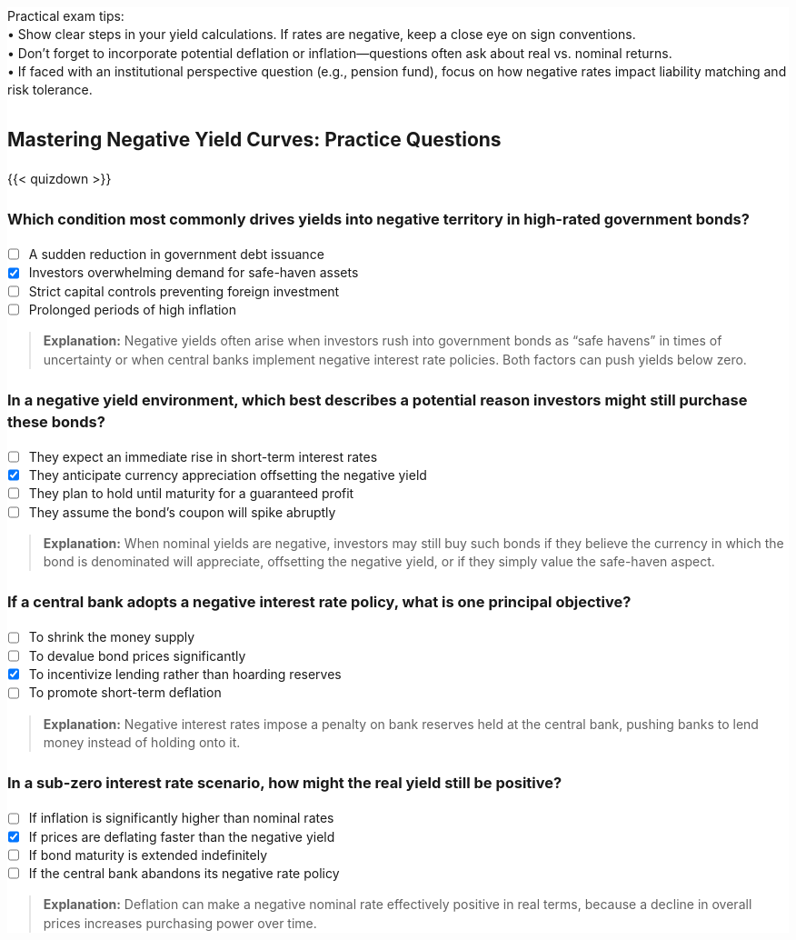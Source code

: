 Practical exam tips:  
• Show clear steps in your yield calculations. If rates are negative, keep a close eye on sign conventions.  
• Don’t forget to incorporate potential deflation or inflation—questions often ask about real vs. nominal returns.  
• If faced with an institutional perspective question (e.g., pension fund), focus on how negative rates impact liability matching and risk tolerance.  

## Mastering Negative Yield Curves: Practice Questions

{{< quizdown >}}

### Which condition most commonly drives yields into negative territory in high-rated government bonds?
- [ ] A sudden reduction in government debt issuance
- [x] Investors overwhelming demand for safe-haven assets
- [ ] Strict capital controls preventing foreign investment
- [ ] Prolonged periods of high inflation
> **Explanation:** Negative yields often arise when investors rush into government bonds as “safe havens” in times of uncertainty or when central banks implement negative interest rate policies. Both factors can push yields below zero.

### In a negative yield environment, which best describes a potential reason investors might still purchase these bonds?
- [ ] They expect an immediate rise in short-term interest rates
- [x] They anticipate currency appreciation offsetting the negative yield
- [ ] They plan to hold until maturity for a guaranteed profit
- [ ] They assume the bond’s coupon will spike abruptly
> **Explanation:** When nominal yields are negative, investors may still buy such bonds if they believe the currency in which the bond is denominated will appreciate, offsetting the negative yield, or if they simply value the safe-haven aspect.

### If a central bank adopts a negative interest rate policy, what is one principal objective?
- [ ] To shrink the money supply
- [ ] To devalue bond prices significantly
- [x] To incentivize lending rather than hoarding reserves
- [ ] To promote short-term deflation
> **Explanation:** Negative interest rates impose a penalty on bank reserves held at the central bank, pushing banks to lend money instead of holding onto it.

### In a sub-zero interest rate scenario, how might the real yield still be positive?
- [ ] If inflation is significantly higher than nominal rates
- [x] If prices are deflating faster than the negative yield
- [ ] If bond maturity is extended indefinitely
- [ ] If the central bank abandons its negative rate policy
> **Explanation:** Deflation can make a negative nominal rate effectively positive in real terms, because a decline in overall prices increases purchasing power over time.
